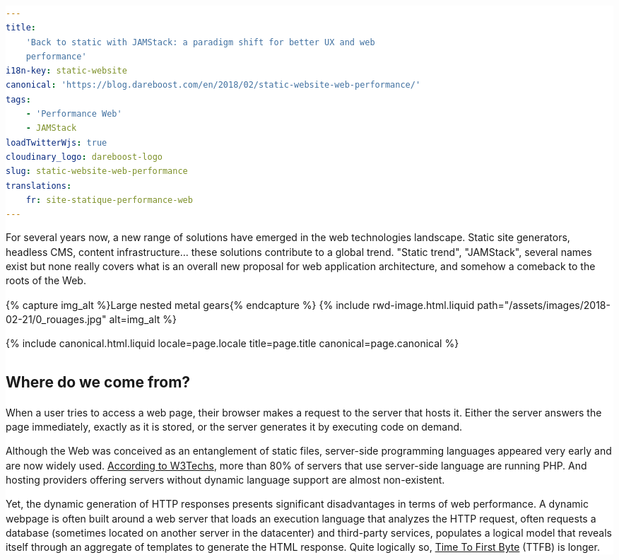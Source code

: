 ```yaml
---
title:
    'Back to static with JAMStack: a paradigm shift for better UX and web
    performance'
i18n-key: static-website
canonical: 'https://blog.dareboost.com/en/2018/02/static-website-web-performance/'
tags:
    - 'Performance Web'
    - JAMStack
loadTwitterWjs: true
cloudinary_logo: dareboost-logo
slug: static-website-web-performance
translations:
    fr: site-statique-performance-web
---
```


For several years now, a new range of solutions have emerged in the web
technologies landscape. Static site generators, headless CMS, content
infrastructure... these solutions contribute to a global trend. "Static trend",
"JAMStack", several names exist but none really covers what is an overall new
proposal for web application architecture, and somehow a comeback to the roots
of the Web.

{% capture img_alt %}Large nested metal gears{% endcapture %}
{% include rwd-image.html.liquid
path="/assets/images/2018-02-21/0_rouages.jpg"
alt=img_alt
%}



{% include canonical.html.liquid
    locale=page.locale
    title=page.title
    canonical=page.canonical
%}

## Where do we come from?

When a user tries to access a web page, their browser makes a request to the
server that hosts it. Either the server answers the page immediately, exactly as
it is stored, or the server generates it by executing code on demand.

Although the Web was conceived as an entanglement of static files, server-side
programming languages appeared very early and are now widely used.
[According to W3Techs](https://w3techs.com/technologies/overview/programming_language/all),
more than 80% of servers that use server-side language are running PHP. And
hosting providers offering servers without dynamic language support are almost
non-existent.

Yet, the dynamic generation of HTTP responses presents significant disadvantages
in terms of web performance. A dynamic webpage is often built around a web
server that loads an execution language that analyzes the HTTP request, often
requests a database (sometimes located on another server in the datacenter) and
third-party services, populates a logical model that reveals itself through an
aggregate of templates to generate the HTML response. Quite logically so,
[Time To First Byte](https://www.dareboost.com/en/glossary#ttfb) (TTFB) is
longer.
